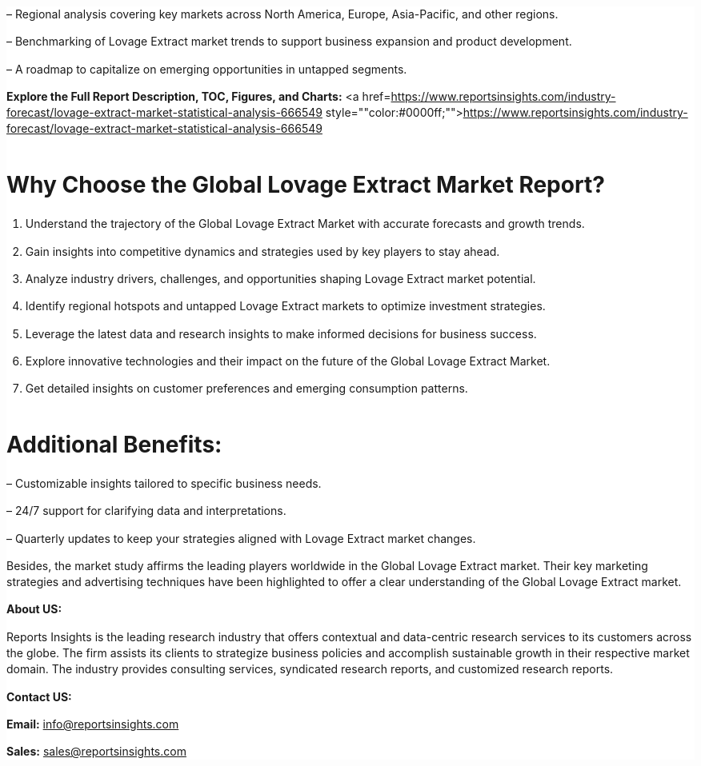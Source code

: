– Regional analysis covering key markets across North America, Europe, Asia-Pacific, and other regions.

– Benchmarking of Lovage Extract market trends to support business expansion and product development.

– A roadmap to capitalize on emerging opportunities in untapped segments.

<strong>Explore the Full Report Description, TOC, Figures, and Charts:</strong>
<a href=https://www.reportsinsights.com/industry-forecast/lovage-extract-market-statistical-analysis-666549 style=""color:#0000ff;"">https://www.reportsinsights.com/industry-forecast/lovage-extract-market-statistical-analysis-666549</a>

# <strong>Why Choose the Global Lovage Extract Market Report?</strong>

1. Understand the trajectory of the Global Lovage Extract Market with accurate forecasts and growth trends.

2. Gain insights into competitive dynamics and strategies used by key players to stay ahead.

3. Analyze industry drivers, challenges, and opportunities shaping Lovage Extract market potential.

4. Identify regional hotspots and untapped Lovage Extract markets to optimize investment strategies.

5. Leverage the latest data and research insights to make informed decisions for business success.

6. Explore innovative technologies and their impact on the future of the Global Lovage Extract Market.

7. Get detailed insights on customer preferences and emerging consumption patterns.

# <strong>Additional Benefits:</strong>

– Customizable insights tailored to specific business needs.

– 24/7 support for clarifying data and interpretations.

– Quarterly updates to keep your strategies aligned with Lovage Extract market changes.

Besides, the market study affirms the leading players worldwide in the Global Lovage Extract market. Their key marketing strategies and advertising techniques have been highlighted to offer a clear understanding of the Global Lovage Extract market.

<strong><strong>About US</strong>:</strong>

Reports Insights is the leading research industry that offers contextual and data-centric research services to its customers across the globe. The firm assists its clients to strategize business policies and accomplish sustainable growth in their respective market domain. The industry provides consulting services, syndicated research reports, and customized research reports.

<strong>Contact US:</strong>

<p class=><b>Email:</b> <a href=mailto:info@reportsinsights.com>info@reportsinsights.com</a></p>
<p class=><b>Sales:</b> <a href=mailto:sales@reportsinsights.com>sales@reportsinsights.com</a></p>
